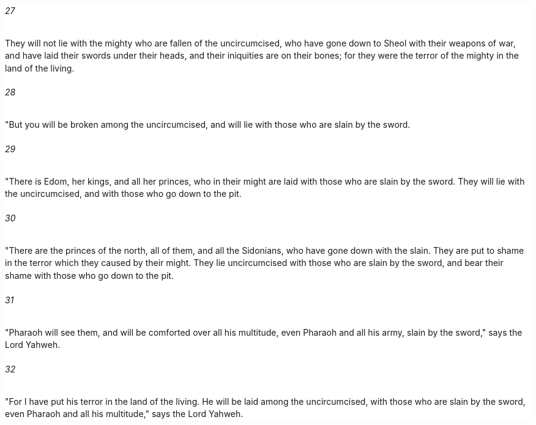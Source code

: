 ###### 27 

They will not lie with the mighty who are fallen of the uncircumcised, who have gone down to Sheol with their weapons of war, and have laid their swords under their heads, and their iniquities are on their bones; for they were the terror of the mighty in the land of the living. 



###### 28 

"But you will be broken among the uncircumcised, and will lie with those who are slain by the sword. 



###### 29 

"There is Edom, her kings, and all her princes, who in their might are laid with those who are slain by the sword. They will lie with the uncircumcised, and with those who go down to the pit. 



###### 30 

"There are the princes of the north, all of them, and all the Sidonians, who have gone down with the slain. They are put to shame in the terror which they caused by their might. They lie uncircumcised with those who are slain by the sword, and bear their shame with those who go down to the pit. 



###### 31 

"Pharaoh will see them, and will be comforted over all his multitude, even Pharaoh and all his army, slain by the sword," says the Lord Yahweh. 



###### 32 

"For I have put his terror in the land of the living. He will be laid among the uncircumcised, with those who are slain by the sword, even Pharaoh and all his multitude," says the Lord Yahweh.
